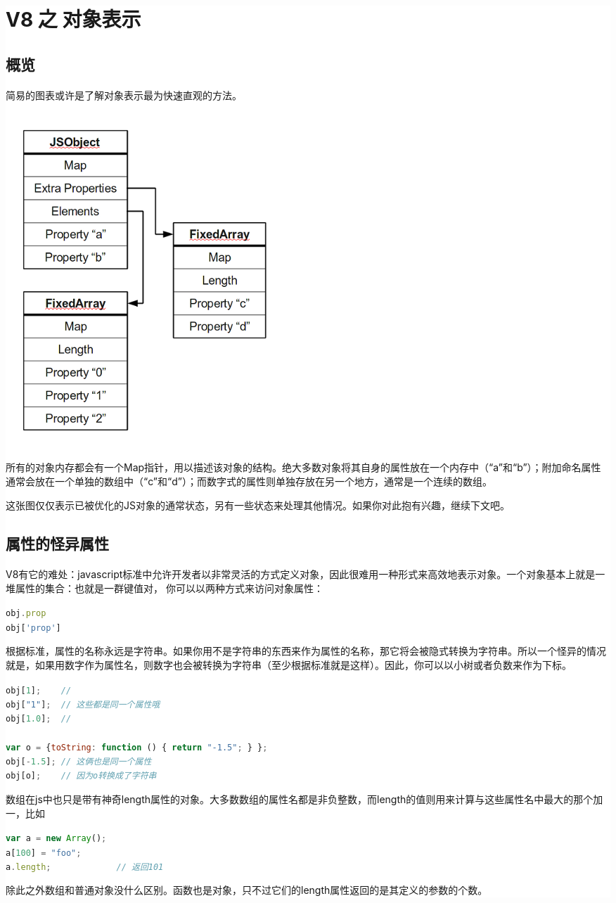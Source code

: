 # V8 之 对象表示

## 概览

简易的图表或许是了解对象表示最为快速直观的方法。

![](./V8之对象表示/120518791696708.png)

所有的对象内存都会有一个Map指针，用以描述该对象的结构。绝大多数对象将其自身的属性放在一个内存中（“a”和“b”）；附加命名属性通常会放在一个单独的数组中（“c”和“d”）；而数字式的属性则单独存放在另一个地方，通常是一个连续的数组。

这张图仅仅表示已被优化的JS对象的通常状态，另有一些状态来处理其他情况。如果你对此抱有兴趣，继续下文吧。

## 属性的怪异属性

V8有它的难处：javascript标准中允许开发者以非常灵活的方式定义对象，因此很难用一种形式来高效地表示对象。一个对象基本上就是一堆属性的集合：也就是一群键值对， 你可以以两种方式来访问对象属性：

```js
obj.prop
obj['prop']
```
根据标准，属性的名称永远是字符串。如果你用不是字符串的东西来作为属性的名称，那它将会被隐式转换为字符串。所以一个怪异的情况就是，如果用数字作为属性名，则数字也会被转换为字符串（至少根据标准就是这样）。因此，你可以以小树或者负数来作为下标。

```js
obj[1];    //
obj["1"];  // 这些都是同一个属性哦
obj[1.0];  //

var o = {toString: function () { return "-1.5"; } };
obj[-1.5]; // 这俩也是同一个属性
obj[o];    // 因为o转换成了字符串
```
数组在js中也只是带有神奇length属性的对象。大多数数组的属性名都是非负整数，而length的值则用来计算与这些属性名中最大的那个加一，比如
```js
var a = new Array();
a[100] = "foo";
a.length;             // 返回101
```
除此之外数组和普通对象没什么区别。函数也是对象，只不过它们的length属性返回的是其定义的参数的个数。